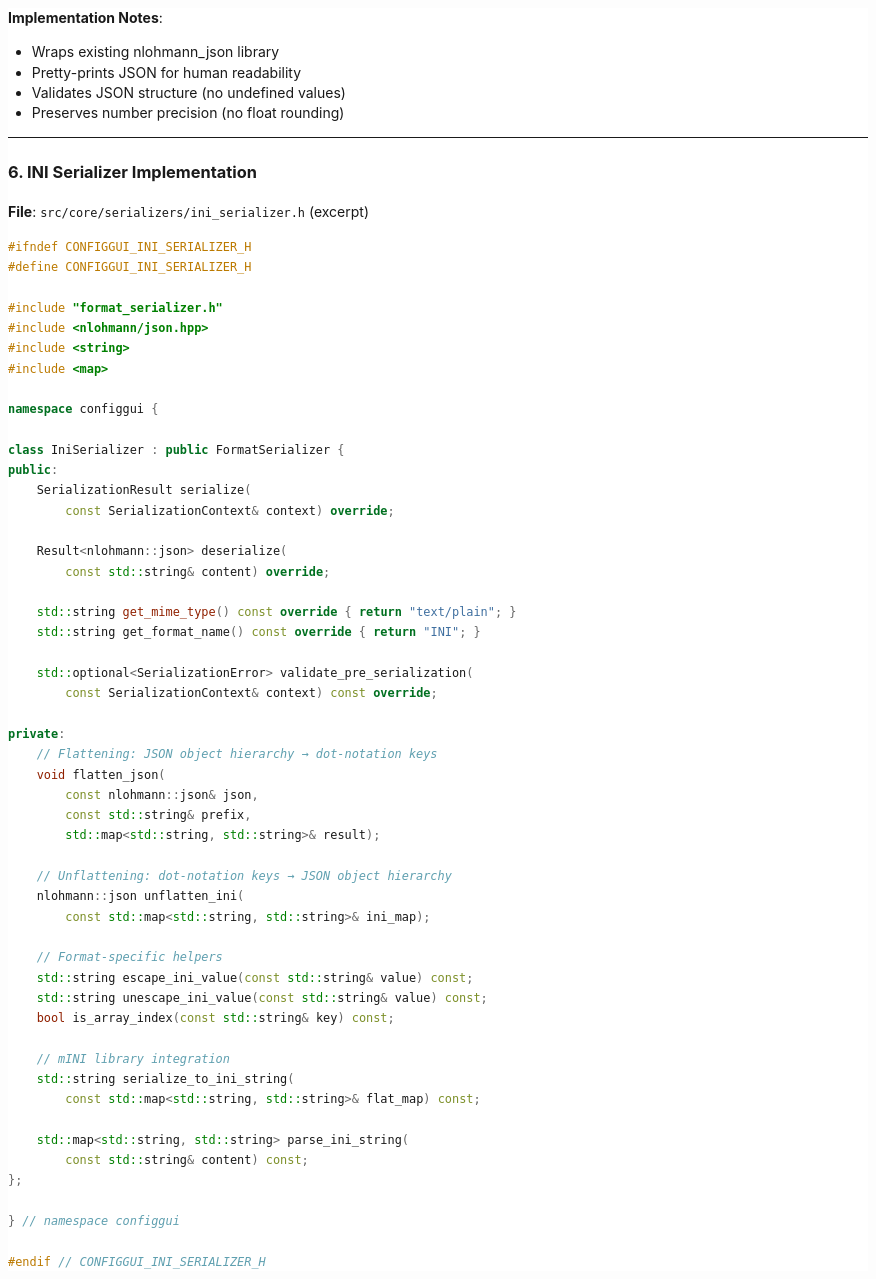 **Implementation Notes**:
- Wraps existing nlohmann_json library
- Pretty-prints JSON for human readability
- Validates JSON structure (no undefined values)
- Preserves number precision (no float rounding)

---

### 6. INI Serializer Implementation

**File**: `src/core/serializers/ini_serializer.h` (excerpt)

```cpp
#ifndef CONFIGGUI_INI_SERIALIZER_H
#define CONFIGGUI_INI_SERIALIZER_H

#include "format_serializer.h"
#include <nlohmann/json.hpp>
#include <string>
#include <map>

namespace configgui {

class IniSerializer : public FormatSerializer {
public:
    SerializationResult serialize(
        const SerializationContext& context) override;
    
    Result<nlohmann::json> deserialize(
        const std::string& content) override;
    
    std::string get_mime_type() const override { return "text/plain"; }
    std::string get_format_name() const override { return "INI"; }
    
    std::optional<SerializationError> validate_pre_serialization(
        const SerializationContext& context) const override;

private:
    // Flattening: JSON object hierarchy → dot-notation keys
    void flatten_json(
        const nlohmann::json& json,
        const std::string& prefix,
        std::map<std::string, std::string>& result);
    
    // Unflattening: dot-notation keys → JSON object hierarchy
    nlohmann::json unflatten_ini(
        const std::map<std::string, std::string>& ini_map);
    
    // Format-specific helpers
    std::string escape_ini_value(const std::string& value) const;
    std::string unescape_ini_value(const std::string& value) const;
    bool is_array_index(const std::string& key) const;
    
    // mINI library integration
    std::string serialize_to_ini_string(
        const std::map<std::string, std::string>& flat_map) const;
    
    std::map<std::string, std::string> parse_ini_string(
        const std::string& content) const;
};

} // namespace configgui

#endif // CONFIGGUI_INI_SERIALIZER_H
```
